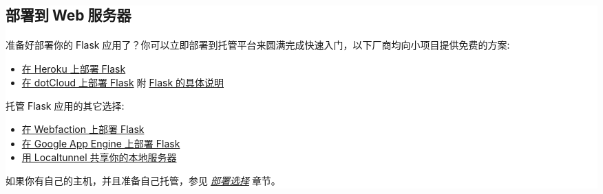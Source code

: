 ## 部署到 Web 服务器

准备好部署你的 Flask 应用了？你可以立即部署到托管平台来圆满完成快速入门，以下厂商均向小项目提供免费的方案:

- [在 Heroku 上部署 Flask](http://devcenter.heroku.com/articles/python)
- [在 dotCloud 上部署 Flask](http://docs.dotcloud.com/services/python/) 附 [Flask 的具体说明](http://flask.pocoo.org/snippets/48/)

托管 Flask 应用的其它选择:

- [在 Webfaction 上部署 Flask](http://flask.pocoo.org/snippets/65/)
- [在 Google App Engine 上部署 Flask](https://github.com/kamalgill/flask-appengine-template)
- [用 Localtunnel 共享你的本地服务器](http://flask.pocoo.org/snippets/89/)

如果你有自己的主机，并且准备自己托管，参见 [*部署选择*](http://docs.jinkan.org/docs/flask/deploying/index.html#deployment) 章节。

